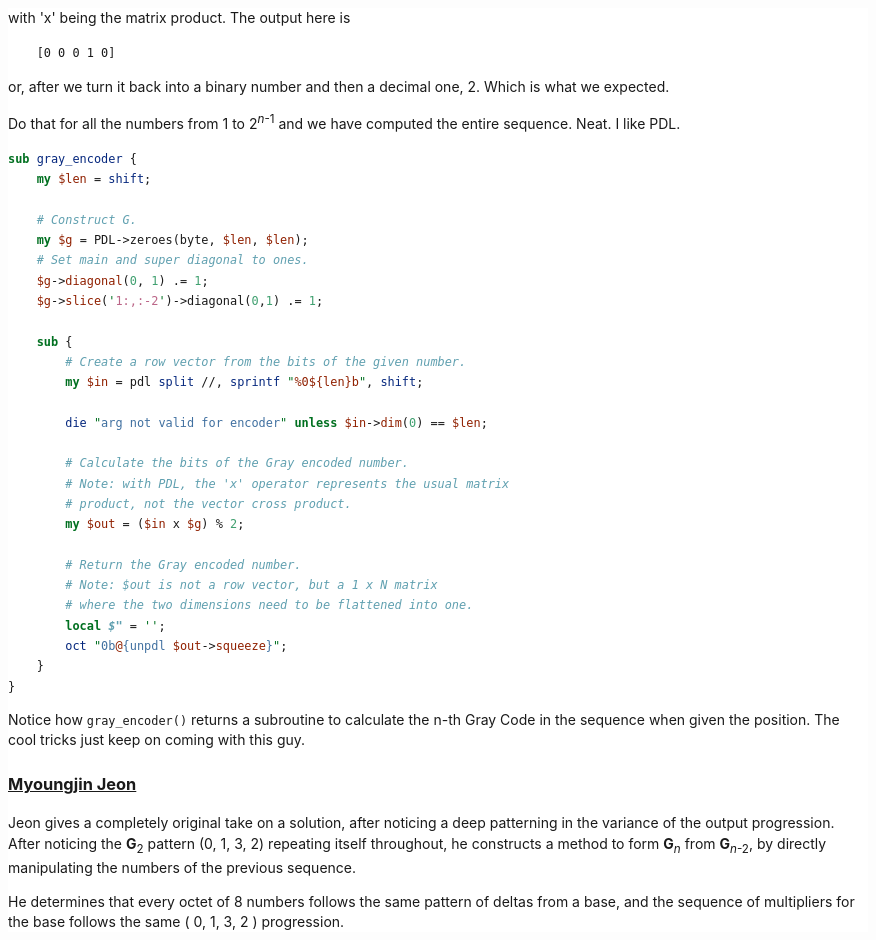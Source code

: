 with 'x' being the matrix product. The output here is

```
    [0 0 0 1 0]
```

or, after we turn it back into a binary number and then a decimal one, 2. Which is what we expected.

Do that for all the numbers from 1 to 2<sup><i>n</i>-1</sup> and we have computed the entire sequence. Neat. I like PDL.

```perl
sub gray_encoder {
    my $len = shift;

    # Construct G.
    my $g = PDL->zeroes(byte, $len, $len);
    # Set main and super diagonal to ones.
    $g->diagonal(0, 1) .= 1;
    $g->slice('1:,:-2')->diagonal(0,1) .= 1;

    sub {
        # Create a row vector from the bits of the given number.
        my $in = pdl split //, sprintf "%0${len}b", shift;

        die "arg not valid for encoder" unless $in->dim(0) == $len;

        # Calculate the bits of the Gray encoded number.
        # Note: with PDL, the 'x' operator represents the usual matrix
        # product, not the vector cross product.
        my $out = ($in x $g) % 2;

        # Return the Gray encoded number.
        # Note: $out is not a row vector, but a 1 x N matrix
        # where the two dimensions need to be flattened into one.
        local $" = '';
        oct "0b@{unpdl $out->squeeze}";
    }
}
```

Notice how `gray_encoder()` returns a subroutine to calculate the n-th Gray Code in the sequence when given the position. The cool tricks just keep on coming with this guy.

### [**Myoungjin Jeon**](https://github.com/manwar/perlweeklychallenge-club/blob/master/challenge-070/jeongoon/perl/ch-2.pl)

Jeon gives a completely original take on a solution, after noticing a deep patterning in the variance of the output progression. After noticing the **G**<sub>2</sub> pattern (0, 1, 3, 2) repeating itself throughout, he constructs a method to form **G**<sub>*n*</sub> from **G**<sub>*n*-2</sub>, by directly manipulating the numbers of the previous sequence.

He determines that every octet of 8 numbers follows the same pattern of deltas from a base, and the sequence of multipliers for the base follows the same  ( 0, 1, 3, 2 ) progression.
